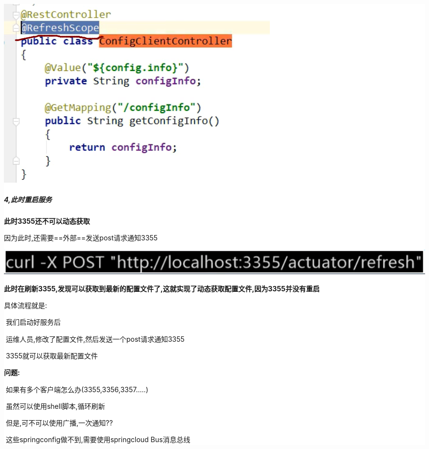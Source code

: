 ![](SpringCloud.assets/springconfig%E7%9A%8424.png)



##### 4,此时重启服务

**此时3355还不可以动态获取**

因为此时,还需要==外部==发送post请求通知3355

![](SpringCloud.assets/springconfig%E7%9A%8425.png)

**此时在刷新3355,发现可以获取到最新的配置文件了,这就实现了动态获取配置文件,因为3355并没有重启**



具体流程就是:

​			我们启动好服务后

​			运维人员,修改了配置文件,然后发送一个post请求通知3355

​			3355就可以获取最新配置文件





**问题:**

​		如果有多个客户端怎么办(3355,3356,3357.....)

​						虽然可以使用shell脚本,循环刷新

​		但是,可不可以使用广播,一次通知??

​					这些springconfig做不到,需要使用springcloud Bus消息总线

